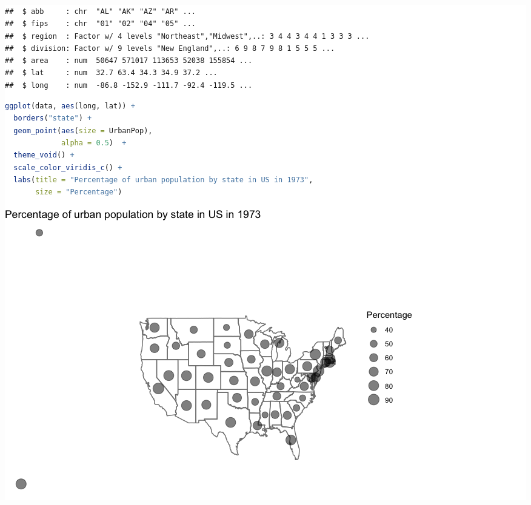     ##  $ abb     : chr  "AL" "AK" "AZ" "AR" ...
    ##  $ fips    : chr  "01" "02" "04" "05" ...
    ##  $ region  : Factor w/ 4 levels "Northeast","Midwest",..: 3 4 4 3 4 4 1 3 3 3 ...
    ##  $ division: Factor w/ 9 levels "New England",..: 6 9 8 7 9 8 1 5 5 5 ...
    ##  $ area    : num  50647 571017 113653 52038 155854 ...
    ##  $ lat     : num  32.7 63.4 34.3 34.9 37.2 ...
    ##  $ long    : num  -86.8 -152.9 -111.7 -92.4 -119.5 ...

``` r
ggplot(data, aes(long, lat)) + 
  borders("state") +
  geom_point(aes(size = UrbanPop),
             alpha = 0.5)  +
  theme_void() +
  scale_color_viridis_c() +
  labs(title = "Percentage of urban population by state in US in 1973", 
       size = "Percentage")
```

![](figures/day1/map-borders-1.png)
